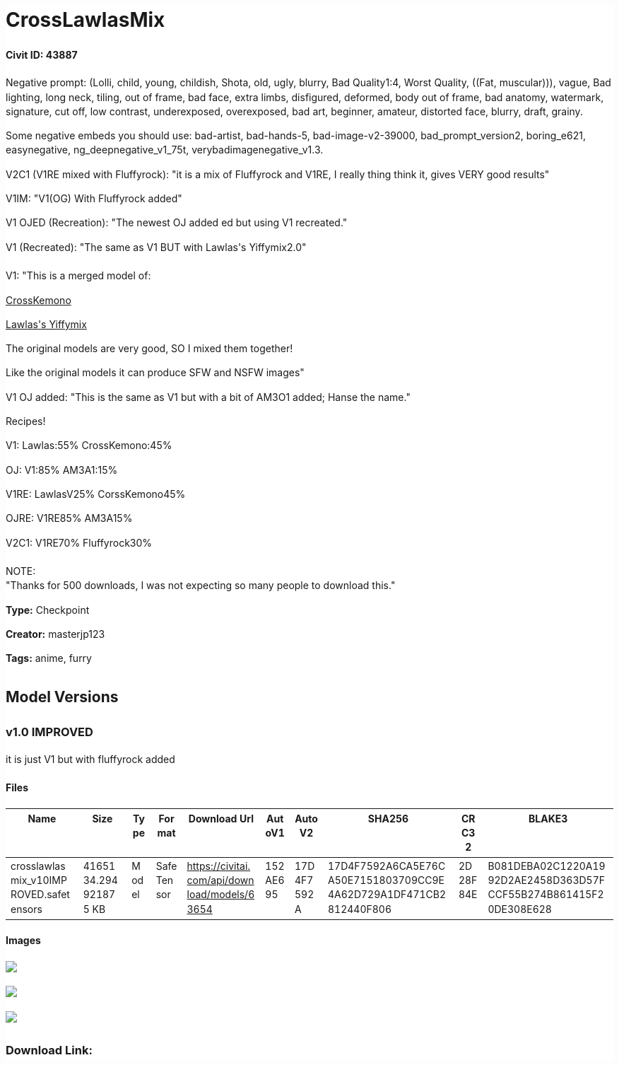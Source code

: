# CrossLawlasMix

#### Civit ID: 43887

<p>Negative prompt: (Lolli, child, young, childish, Shota, old, ugly, blurry, Bad Quality1:4, Worst Quality, ((Fat, muscular))), vague, Bad lighting, long neck, tiling, out of frame, bad face, extra limbs, disfigured, deformed, body out of frame, bad anatomy, watermark, signature, cut off, low contrast, underexposed, overexposed, bad art, beginner, amateur, distorted face, blurry, draft, grainy.</p><p>Some negative embeds you should use: bad-artist, bad-hands-5, bad-image-v2-39000, bad_prompt_version2, boring_e621, easynegative, ng_deepnegative_v1_75t, verybadimagenegative_v1.3.</p><p>V2C1 (V1RE mixed with Fluffyrock): "it is a mix of Fluffyrock and V1RE, I really thing think it, gives VERY good results"</p><p>V1IM: "V1(OG) With Fluffyrock added"</p><p>V1 OJED (Recreation): "The newest OJ added ed but using V1 recreated."</p><p></p><p>V1 (Recreated): "The same as V1 BUT with Lawlas's Yiffymix2.0"<br /><br />V1: "This is a merged model of:</p><p><a target="_blank" rel="ugc" href="https://civitai.com/models/11888?modelVersionId=47368">CrossKemono</a></p><p><a target="_blank" rel="ugc" href="https://civitai.com/models/4698?modelVersionId=15584">Lawlas's Yiffymix</a></p><p>The original models are very good, SO I mixed them together!</p><p></p><p>Like the original models it can produce SFW and NSFW images"</p><p>V1 OJ added: "This is the same as V1 but with a bit of AM3O1 added; Hanse the name."</p><p></p><p>Recipes!</p><p>V1: Lawlas:55% CrossKemono:45%</p><p>OJ: V1:85% AM3A1:15%</p><p>V1RE: LawlasV25% CorssKemono45%</p><p>OJRE: V1RE85% AM3A15%</p><p>V2C1: V1RE70% Fluffyrock30%<br /><br />NOTE:<br />"Thanks for 500 downloads, I was not expecting so many people to download this."</p>

**Type:** Checkpoint

**Creator:** masterjp123

**Tags:** anime, furry

## Model Versions

### v1.0 IMPROVED

<p>it is just V1 but with fluffyrock added</p>

#### Files

| Name | Size | Type | Format | Download Url | AutoV1 | AutoV2 | SHA256 | CRC32 | BLAKE3 |
| --- | --- | --- | --- | --- | --- | --- | --- | --- | --- |
| crosslawlasmix_v10IMPROVED.safetensors | 4165134.294921875 KB | Model | SafeTensor | https://civitai.com/api/download/models/63654 | 152AE695 | 17D4F7592A | 17D4F7592A6CA5E76CA50E7151803709CC9E4A62D729A1DF471CB2812440F806 | 2D28F84E | B081DEBA02C1220A1992D2AE2458D363D57FCCF55B274B861415F20DE308E628 |

#### Images

<p><img src="https://image.civitai.com/xG1nkqKTMzGDvpLrqFT7WA/16036c8e-01d3-4487-bc33-82b363141fbf/width=450/702765.jpeg" /></p>

<p><img src="https://image.civitai.com/xG1nkqKTMzGDvpLrqFT7WA/8ffc8a27-9507-49d3-aaa8-513b25a999f7/width=450/702524.jpeg" /></p>

<p><img src="https://image.civitai.com/xG1nkqKTMzGDvpLrqFT7WA/45a3ea9c-5ad0-411c-ae73-1cb6eba8e9e2/width=450/702525.jpeg" /></p>

### Download Link:
